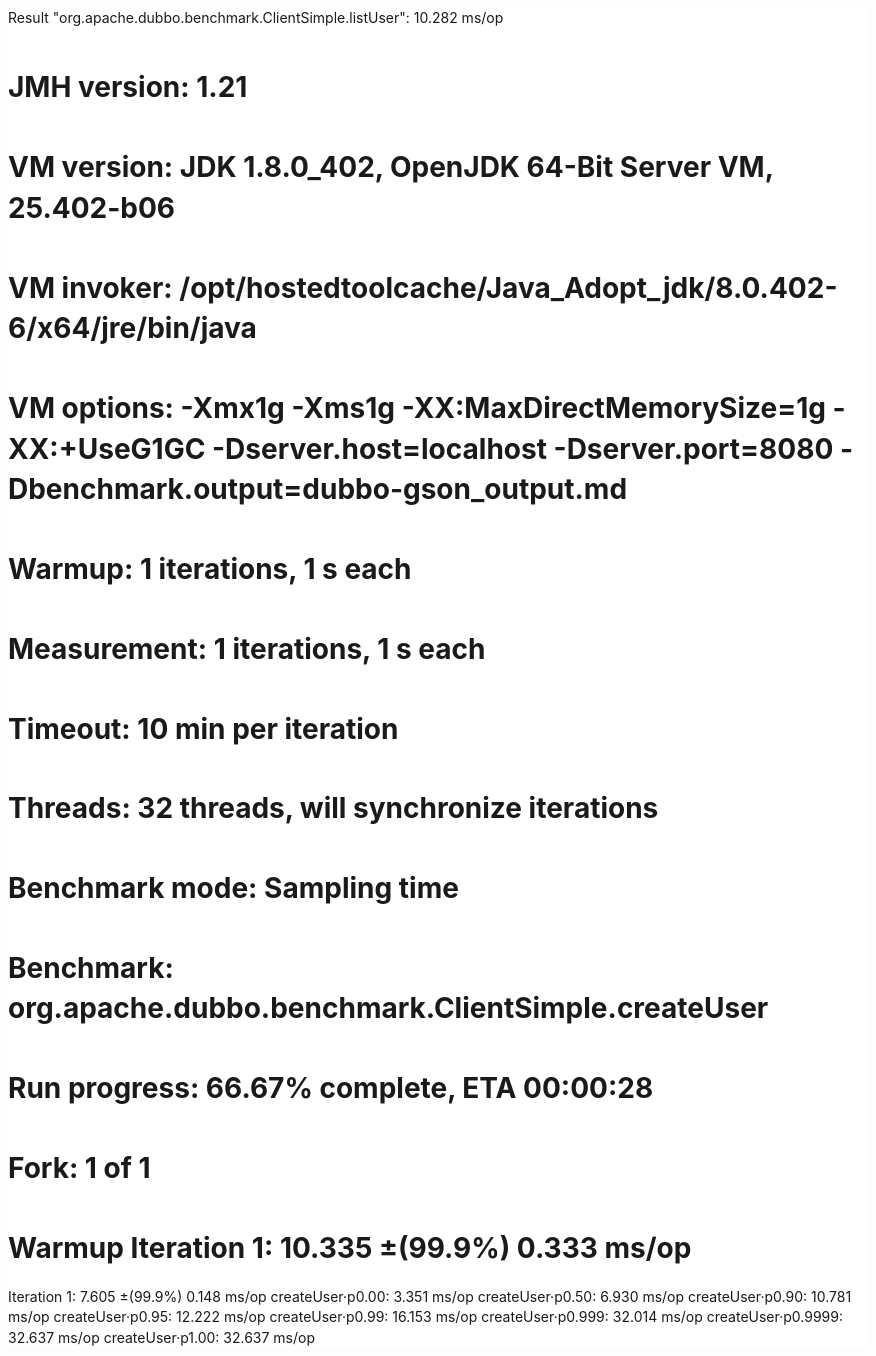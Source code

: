 
Result "org.apache.dubbo.benchmark.ClientSimple.listUser":
  10.282 ms/op


# JMH version: 1.21
# VM version: JDK 1.8.0_402, OpenJDK 64-Bit Server VM, 25.402-b06
# VM invoker: /opt/hostedtoolcache/Java_Adopt_jdk/8.0.402-6/x64/jre/bin/java
# VM options: -Xmx1g -Xms1g -XX:MaxDirectMemorySize=1g -XX:+UseG1GC -Dserver.host=localhost -Dserver.port=8080 -Dbenchmark.output=dubbo-gson_output.md
# Warmup: 1 iterations, 1 s each
# Measurement: 1 iterations, 1 s each
# Timeout: 10 min per iteration
# Threads: 32 threads, will synchronize iterations
# Benchmark mode: Sampling time
# Benchmark: org.apache.dubbo.benchmark.ClientSimple.createUser

# Run progress: 66.67% complete, ETA 00:00:28
# Fork: 1 of 1
# Warmup Iteration   1: 10.335 ±(99.9%) 0.333 ms/op
Iteration   1: 7.605 ±(99.9%) 0.148 ms/op
                 createUser·p0.00:   3.351 ms/op
                 createUser·p0.50:   6.930 ms/op
                 createUser·p0.90:   10.781 ms/op
                 createUser·p0.95:   12.222 ms/op
                 createUser·p0.99:   16.153 ms/op
                 createUser·p0.999:  32.014 ms/op
                 createUser·p0.9999: 32.637 ms/op
                 createUser·p1.00:   32.637 ms/op
